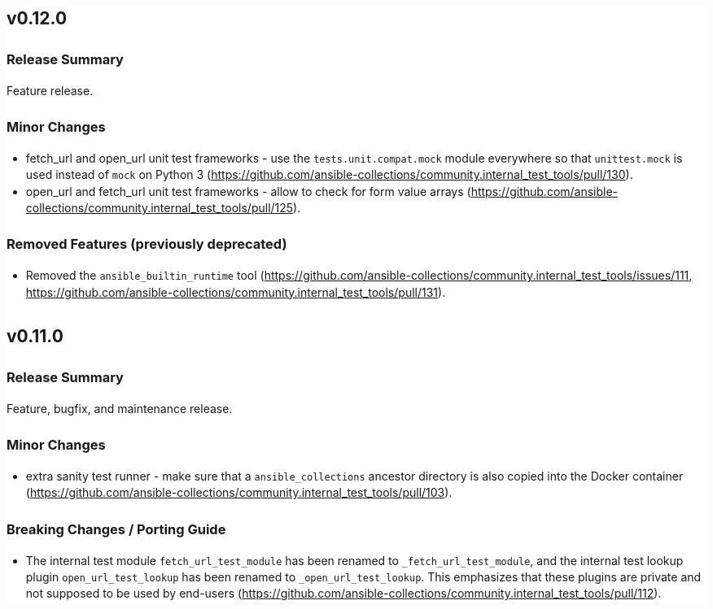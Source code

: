 <a id="v0-12-0"></a>
## v0\.12\.0

<a id="release-summary-9"></a>
### Release Summary

Feature release\.

<a id="minor-changes-3"></a>
### Minor Changes

* fetch\_url and open\_url unit test frameworks \- use the <code>tests\.unit\.compat\.mock</code> module everywhere so that <code>unittest\.mock</code> is used instead of <code>mock</code> on Python 3 \([https\://github\.com/ansible\-collections/community\.internal\_test\_tools/pull/130](https\://github\.com/ansible\-collections/community\.internal\_test\_tools/pull/130)\)\.
* open\_url and fetch\_url unit test frameworks \- allow to check for form value arrays \([https\://github\.com/ansible\-collections/community\.internal\_test\_tools/pull/125](https\://github\.com/ansible\-collections/community\.internal\_test\_tools/pull/125)\)\.

<a id="removed-features-previously-deprecated-1"></a>
### Removed Features \(previously deprecated\)

* Removed the <code>ansible\_builtin\_runtime</code> tool \([https\://github\.com/ansible\-collections/community\.internal\_test\_tools/issues/111](https\://github\.com/ansible\-collections/community\.internal\_test\_tools/issues/111)\, [https\://github\.com/ansible\-collections/community\.internal\_test\_tools/pull/131](https\://github\.com/ansible\-collections/community\.internal\_test\_tools/pull/131)\)\.

<a id="v0-11-0"></a>
## v0\.11\.0

<a id="release-summary-10"></a>
### Release Summary

Feature\, bugfix\, and maintenance release\.

<a id="minor-changes-4"></a>
### Minor Changes

* extra sanity test runner \- make sure that a <code>ansible\_collections</code> ancestor directory is also copied into the Docker container \([https\://github\.com/ansible\-collections/community\.internal\_test\_tools/pull/103](https\://github\.com/ansible\-collections/community\.internal\_test\_tools/pull/103)\)\.

<a id="breaking-changes--porting-guide-1"></a>
### Breaking Changes / Porting Guide

* The internal test module <code>fetch\_url\_test\_module</code> has been renamed to <code>\_fetch\_url\_test\_module</code>\, and the internal test lookup plugin <code>open\_url\_test\_lookup</code> has been renamed to <code>\_open\_url\_test\_lookup</code>\. This emphasizes that these plugins are private and not supposed to be used by end\-users  \([https\://github\.com/ansible\-collections/community\.internal\_test\_tools/pull/112](https\://github\.com/ansible\-collections/community\.internal\_test\_tools/pull/112)\)\.
